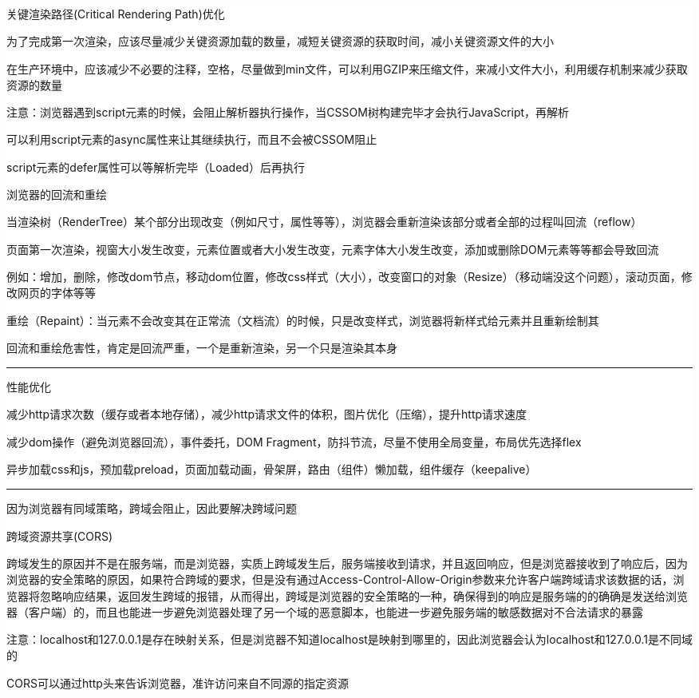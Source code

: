 
关键渲染路径(Critical Rendering Path)优化

为了完成第一次渲染，应该尽量减少关键资源加载的数量，减短关键资源的获取时间，减小关键资源文件的大小

在生产环境中，应该减少不必要的注释，空格，尽量做到min文件，可以利用GZIP来压缩文件，来减小文件大小，利用缓存机制来减少获取资源的数量


注意：浏览器遇到script元素的时候，会阻止解析器执行操作，当CSSOM树构建完毕才会执行JavaScript，再解析

可以利用script元素的async属性来让其继续执行，而且不会被CSSOM阻止

script元素的defer属性可以等解析完毕（Loaded）后再执行



浏览器的回流和重绘



当渲染树（RenderTree）某个部分出现改变（例如尺寸，属性等等），浏览器会重新渲染该部分或者全部的过程叫回流（reflow）

页面第一次渲染，视窗大小发生改变，元素位置或者大小发生改变，元素字体大小发生改变，添加或删除DOM元素等等都会导致回流

例如：增加，删除，修改dom节点，移动dom位置，修改css样式（大小），改变窗口的对象（Resize）（移动端没这个问题），滚动页面，修改网页的字体等等


重绘（Repaint）：当元素不会改变其在正常流（文档流）的时候，只是改变样式，浏览器将新样式给元素并且重新绘制其


回流和重绘危害性，肯定是回流严重，一个是重新渲染，另一个只是渲染其本身





---


性能优化

减少http请求次数（缓存或者本地存储），减少http请求文件的体积，图片优化（压缩），提升http请求速度

减少dom操作（避免浏览器回流），事件委托，DOM Fragment，防抖节流，尽量不使用全局变量，布局优先选择flex

异步加载css和js，预加载preload，页面加载动画，骨架屏，路由（组件）懒加载，组件缓存（keepalive）








---



因为浏览器有同域策略，跨域会阻止，因此要解决跨域问题


跨域资源共享(CORS)

跨域发生的原因并不是在服务端，而是浏览器，实质上跨域发生后，服务端接收到请求，并且返回响应，但是浏览器接收到了响应后，因为浏览器的安全策略的原因，如果符合跨域的要求，但是没有通过Access-Control-Allow-Origin参数来允许客户端跨域请求该数据的话，浏览器将忽略响应结果，返回发生跨域的报错，从而得出，跨域是浏览器的安全策略的一种，确保得到的响应是服务端的的确确是发送给浏览器（客户端）的，而且也能进一步避免浏览器处理了另一个域的恶意脚本，也能进一步避免服务端的敏感数据对不合法请求的暴露

注意：localhost和127.0.0.1是存在映射关系，但是浏览器不知道localhost是映射到哪里的，因此浏览器会认为localhost和127.0.0.1是不同域的

CORS可以通过http头来告诉浏览器，准许访问来自不同源的指定资源
